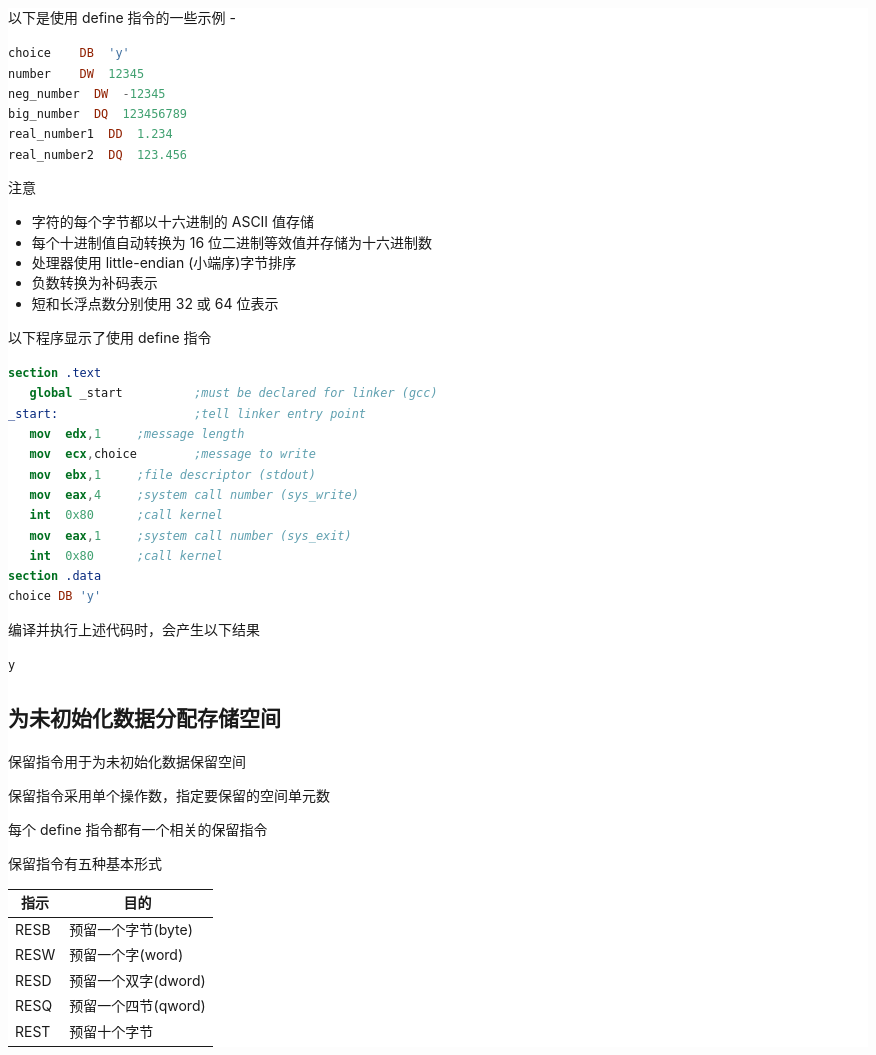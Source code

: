 以下是使用 define 指令的一些示例 -

```nasm
choice    DB  'y'
number    DW  12345
neg_number  DW  -12345
big_number  DQ  123456789
real_number1  DD  1.234
real_number2  DQ  123.456
```

注意 

- 字符的每个字节都以十六进制的 ASCII 值存储
- 每个十进制值自动转换为 16 位二进制等效值并存储为十六进制数
- 处理器使用 little-endian (小端序)字节排序
- 负数转换为补码表示
- 短和长浮点数分别使用 32 或 64 位表示

以下程序显示了使用 define 指令

```nasm
section .text
   global _start          ;must be declared for linker (gcc)
_start:                   ;tell linker entry point
   mov  edx,1     ;message length
   mov  ecx,choice        ;message to write
   mov  ebx,1     ;file descriptor (stdout)
   mov  eax,4     ;system call number (sys_write)
   int  0x80      ;call kernel
   mov  eax,1     ;system call number (sys_exit)
   int  0x80      ;call kernel
section .data
choice DB 'y'
```

编译并执行上述代码时，会产生以下结果

```
y
```

## 为未初始化数据分配存储空间

保留指令用于为未初始化数据保留空间

保留指令采用单个操作数，指定要保留的空间单元数

每个 define 指令都有一个相关的保留指令

保留指令有五种基本形式 

| 指示 | 目的 |
| --- | --- |
| RESB | 预留一个字节(byte) |
| RESW | 预留一个字(word) |
| RESD | 预留一个双字(dword) |
| RESQ | 预留一个四节(qword) |
| REST | 预留十个字节 |
